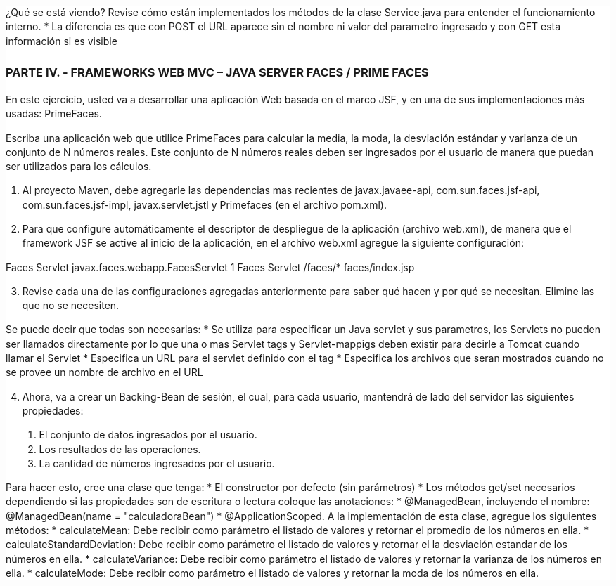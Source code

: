 ¿Qué se está viendo? Revise cómo están implementados los métodos de la clase Service.java para entender el funcionamiento interno.
    * La diferencia es que con POST el URL aparece sin el nombre ni valor del parametro ingresado y con GET esta información si es visible

### PARTE IV. - FRAMEWORKS WEB MVC – JAVA SERVER FACES / PRIME FACES
En este ejercicio, usted va a desarrollar una aplicación Web basada en el marco JSF, y en una de sus implementaciones más usadas: PrimeFaces. 

Escriba una aplicación web que utilice PrimeFaces para calcular la media, la moda, la desviación estándar y varianza de un conjunto de N números reales. Este conjunto de N números reales deben ser ingresados por el usuario de manera que puedan ser utilizados para los cálculos.

1. Al proyecto Maven, debe agregarle las dependencias mas recientes de javax.javaee-api, com.sun.faces.jsf-api, com.sun.faces.jsf-impl, javax.servlet.jstl y Primefaces (en el archivo pom.xml).

2. Para que configure automáticamente el descriptor de despliegue de la aplicación (archivo web.xml), de manera que el framework JSF se active al inicio de la aplicación, en el archivo web.xml agregue la siguiente configuración:

<servlet>
   <servlet-name>Faces Servlet</servlet-name>
   <servlet-class>javax.faces.webapp.FacesServlet</servlet-class>
   <load-on-startup>1</load-on-startup>
</servlet>
<servlet-mapping>
   <servlet-name>Faces Servlet</servlet-name>
   <url-pattern>/faces/*</url-pattern>
</servlet-mapping>
<welcome-file-list>
   <welcome-file>faces/index.jsp</welcome-file>
</welcome-file-list>
  
3. Revise cada una de las configuraciones agregadas anteriormente para saber qué hacen y por qué se necesitan. Elimine las que no se necesiten.
  
  Se puede decir que todas son necesarias:
	* <servlet> Se utiliza para especificar un Java servlet y sus parametros, los Servlets no pueden ser llamados directamente por lo que una o mas Servlet tags y Servlet-mappigs deben existir para decirle a Tomcat cuando llamar el Servlet
	* <servlet-mapping> Especifica un URL para el servlet definido con el tag <servlet>
	* <welcome-file-list> Especifica los archivos que seran mostrados cuando no se provee un nombre de archivo en el URL


4. Ahora, va a crear un Backing-Bean de sesión, el cual, para cada usuario, mantendrá de lado del servidor las siguientes propiedades:

    1. El conjunto de datos ingresados por el usuario.
    2. Los resultados de las operaciones.
    3. La cantidad de números ingresados por el usuario.

Para hacer esto, cree una clase que tenga:
    * El constructor por defecto (sin parámetros)
    * Los métodos get/set necesarios dependiendo si las propiedades son de escritura o lectura
coloque las anotaciones:
        * @ManagedBean, incluyendo el nombre: @ManagedBean(name = "calculadoraBean")
        * @ApplicationScoped.
A la implementación de esta clase, agregue los siguientes métodos:
    * calculateMean: Debe recibir como parámetro el listado de valores y retornar el promedio de los números en ella.
    * calculateStandardDeviation: Debe recibir como parámetro el listado de valores y retornar el la desviación estandar de los números en ella.
      * calculateVariance: Debe recibir como parámetro el listado de valores y retornar la varianza de los números en ella.
    * calculateMode: Debe recibir como parámetro el listado de valores y retornar la moda de los números en ella.